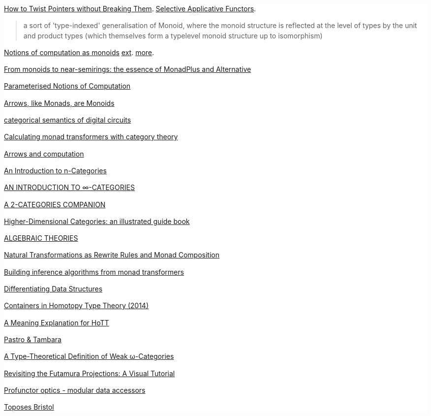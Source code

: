 [How to Twist Pointers without Breaking Them](http://ozark.hendrix.edu/~yorgey/pub/twisted.pdf). [Selective Applicative Functors](https://www.staff.ncl.ac.uk/andrey.mokhov/selective-functors.pdf).

> a sort of 'type-indexed' generalisation of Monoid, where the monoid structure is reflected at the level of types by the unit and product types (which themselves form a typelevel monoid structure up to isomorphism)

[Notions of computation as monoids](https://arxiv.org/abs/1406.4823) [ext](http://www.fceia.unr.edu.ar/~mauro/pubs/Notions_of_Computation_as_Monoids_ext.pdf). [more](https://www.reddit.com/r/haskell/comments/pkywqj/cayley_representation_of_monads/).

[From monoids to near-semirings: the essence of MonadPlus and Alternative](https://lirias.kuleuven.be/bitstream/123456789/499951/1/main.pdf)

[Parameterised Notions of Computation](http://bentnib.org/paramnotions-jfp.pdf)

[Arrows, like Monads, are Monoids](http://homepages.inf.ed.ac.uk/cheunen/publications/2006/arrows/arrows.pdf)

[categorical semantics of digital circuits](https://www.reddit.com/r/haskell/comments/50tdfk/categorical_semantics_of_digital_circuits/)

[Calculating monad transformers with category theory](https://oleksandrmanzyuk.files.wordpress.com/2012/02/calc-mts-with-cat-th1.pdf)

[Arrows and computation](https://web.engr.oregonstate.edu/~erwig/cs589.DSL/papers2016/xu_arrows.pdf)

[An Introduction to n-Categories](https://arxiv.org/pdf/q-alg/9705009v1.pdf)

[AN INTRODUCTION TO ∞-CATEGORIES](http://pages.uoregon.edu/njp/tanaka.pdf)

[A 2-CATEGORIES COMPANION](http://www.math.uchicago.edu/~may/IMA/Incoming/Lack/companion.pdf)

[Higher-Dimensional Categories: an illustrated guide book](http://www.cheng.staff.shef.ac.uk/guidebook/guidebook-new.pdf)

[ALGEBRAIC THEORIES](http://www.iti.cs.tu-bs.de/~adamek/algebraic.theories.pdf)

[Natural Transformations as Rewrite Rules and Monad Composition](https://arxiv.org/abs/1612.07273)

[Building inference algorithms from monad transformers](http://mlg.eng.cam.ac.uk/adam/pps2017.pdf)

[Differentiating Data Structures](http://www.cs.nott.ac.uk/~psztxa/publ/jpartial.pdf)

[Containers in Homotopy Type Theory (2014)](http://www.cs.nott.ac.uk/~psztxa/talks/lyon14.pdf)

[A Meaning Explanation for HoTT](http://philsci-archive.pitt.edu/12824/1/A.Meaning.Explanation.for.HoTT.pdf)

[Pastro & Tambara](https://www.reddit.com/r/haskell/comments/5yquby/profunctors_arrows_static_analysis/desbmj5/)

[A Type-Theoretical Definition of Weak ω-Categories](http://www.lix.polytechnique.fr/Labo/Samuel.Mimram/docs/mimram_catt.pdf)

[Revisiting the Futamura Projections: A Visual Tutorial](https://arxiv.org/abs/1611.09906)

[Profunctor optics - modular data accessors](https://arxiv.org/abs/1703.10857)

[Toposes Bristol](http://www.mcmp.philosophie.uni-muenchen.de/students/math/toposes.pdf)
